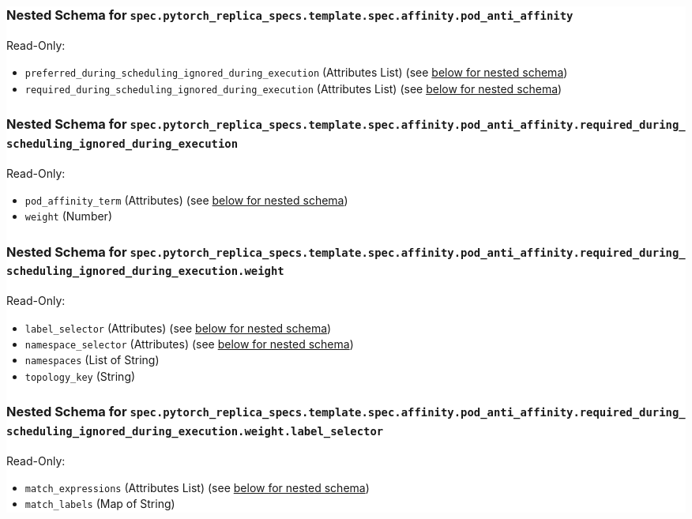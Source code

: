 


<a id="nestedatt--spec--pytorch_replica_specs--template--spec--affinity--pod_affinity"></a>
### Nested Schema for `spec.pytorch_replica_specs.template.spec.affinity.pod_anti_affinity`

Read-Only:

- `preferred_during_scheduling_ignored_during_execution` (Attributes List) (see [below for nested schema](#nestedatt--spec--pytorch_replica_specs--template--spec--affinity--pod_anti_affinity--preferred_during_scheduling_ignored_during_execution))
- `required_during_scheduling_ignored_during_execution` (Attributes List) (see [below for nested schema](#nestedatt--spec--pytorch_replica_specs--template--spec--affinity--pod_anti_affinity--required_during_scheduling_ignored_during_execution))

<a id="nestedatt--spec--pytorch_replica_specs--template--spec--affinity--pod_anti_affinity--preferred_during_scheduling_ignored_during_execution"></a>
### Nested Schema for `spec.pytorch_replica_specs.template.spec.affinity.pod_anti_affinity.required_during_scheduling_ignored_during_execution`

Read-Only:

- `pod_affinity_term` (Attributes) (see [below for nested schema](#nestedatt--spec--pytorch_replica_specs--template--spec--affinity--pod_anti_affinity--required_during_scheduling_ignored_during_execution--pod_affinity_term))
- `weight` (Number)

<a id="nestedatt--spec--pytorch_replica_specs--template--spec--affinity--pod_anti_affinity--required_during_scheduling_ignored_during_execution--pod_affinity_term"></a>
### Nested Schema for `spec.pytorch_replica_specs.template.spec.affinity.pod_anti_affinity.required_during_scheduling_ignored_during_execution.weight`

Read-Only:

- `label_selector` (Attributes) (see [below for nested schema](#nestedatt--spec--pytorch_replica_specs--template--spec--affinity--pod_anti_affinity--required_during_scheduling_ignored_during_execution--weight--label_selector))
- `namespace_selector` (Attributes) (see [below for nested schema](#nestedatt--spec--pytorch_replica_specs--template--spec--affinity--pod_anti_affinity--required_during_scheduling_ignored_during_execution--weight--namespace_selector))
- `namespaces` (List of String)
- `topology_key` (String)

<a id="nestedatt--spec--pytorch_replica_specs--template--spec--affinity--pod_anti_affinity--required_during_scheduling_ignored_during_execution--weight--label_selector"></a>
### Nested Schema for `spec.pytorch_replica_specs.template.spec.affinity.pod_anti_affinity.required_during_scheduling_ignored_during_execution.weight.label_selector`

Read-Only:

- `match_expressions` (Attributes List) (see [below for nested schema](#nestedatt--spec--pytorch_replica_specs--template--spec--affinity--pod_anti_affinity--required_during_scheduling_ignored_during_execution--weight--label_selector--match_expressions))
- `match_labels` (Map of String)
